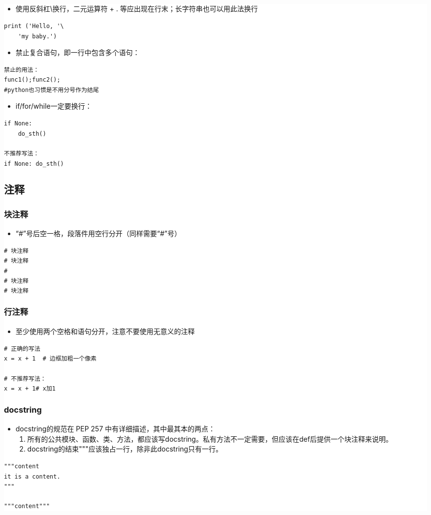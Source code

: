 - 使用反斜杠\换行，二元运算符 + . 等应出现在行末；长字符串也可以用此法换行
```
print ('Hello, '\
	'my baby.')
```

- 禁止复合语句，即一行中包含多个语句：
```
禁止的用法：
func1();func2();
#python也习惯是不用分号作为结尾
```

- if/for/while一定要换行：
```
if None:
	do_sth()
	
不推荐写法：
if None: do_sth()
```

## 注释
### 块注释
- “#”号后空一格，段落件用空行分开（同样需要“#”号）
```
# 块注释
# 块注释
#
# 块注释
# 块注释
```

### 行注释
- 至少使用两个空格和语句分开，注意不要使用无意义的注释
```
# 正确的写法
x = x + 1  # 边框加粗一个像素

# 不推荐写法：
x = x + 1# x加1
```

### docstring
- docstring的规范在 PEP 257 中有详细描述，其中最其本的两点：
	1. 所有的公共模块、函数、类、方法，都应该写docstring。私有方法不一定需要，但应该在def后提供一个块注释来说明。
	2. docstring的结束"""应该独占一行，除非此docstring只有一行。
```
"""content
it is a content.
"""

"""content"""
```
